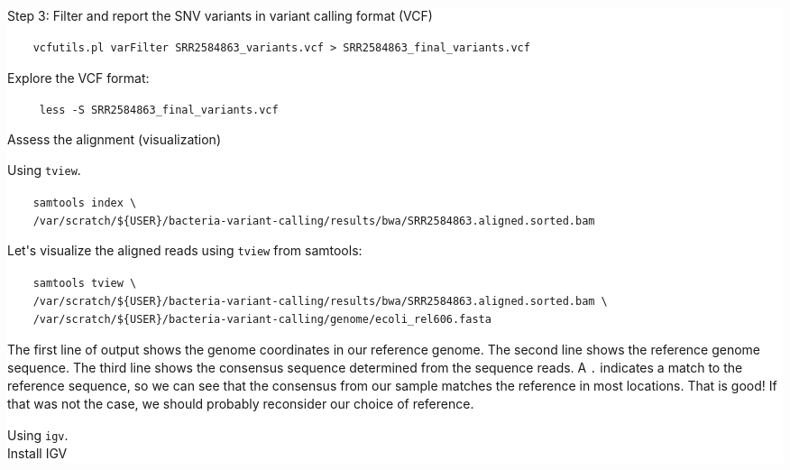 Step 3: Filter and report the SNV variants in variant calling format (VCF)  

```
    vcfutils.pl varFilter SRR2584863_variants.vcf > SRR2584863_final_variants.vcf

```

Explore the VCF format:  

```
     less -S SRR2584863_final_variants.vcf

```

Assess the alignment (visualization)

Using `tview`.  

```  
    samtools index \
    /var/scratch/${USER}/bacteria-variant-calling/results/bwa/SRR2584863.aligned.sorted.bam
```
Let's visualize the aligned reads using `tview` from samtools:
```
    samtools tview \
    /var/scratch/${USER}/bacteria-variant-calling/results/bwa/SRR2584863.aligned.sorted.bam \
    /var/scratch/${USER}/bacteria-variant-calling/genome/ecoli_rel606.fasta
```  
The first line of output shows the genome coordinates in our reference genome. The second line shows the reference genome sequence. The third line shows the consensus sequence determined from the sequence reads. A `.` indicates a match to the reference sequence, so we can see that the consensus from our sample matches the reference in most locations. That is good! If that was not the case, we should probably reconsider our choice of reference.

Using `igv`.  
Install IGV

